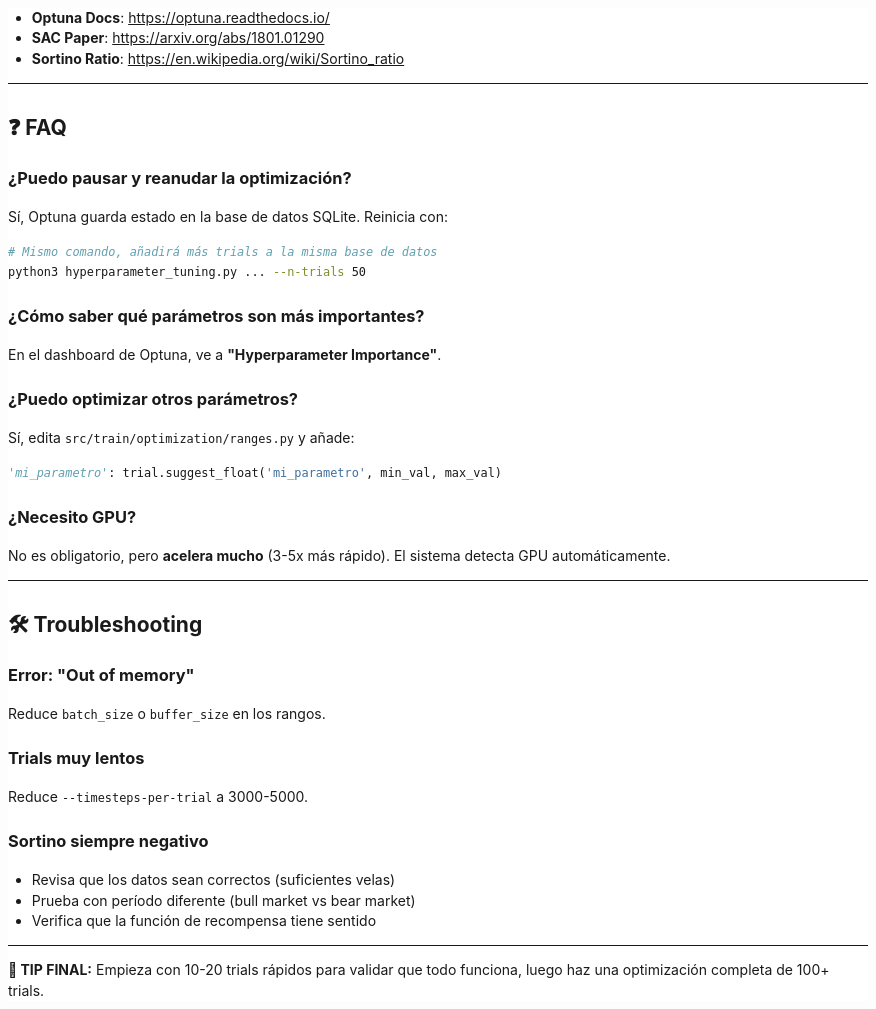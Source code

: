 - **Optuna Docs**: https://optuna.readthedocs.io/
- **SAC Paper**: https://arxiv.org/abs/1801.01290
- **Sortino Ratio**: https://en.wikipedia.org/wiki/Sortino_ratio

---

## ❓ FAQ

### **¿Puedo pausar y reanudar la optimización?**

Sí, Optuna guarda estado en la base de datos SQLite. Reinicia con:

```bash
# Mismo comando, añadirá más trials a la misma base de datos
python3 hyperparameter_tuning.py ... --n-trials 50
```

### **¿Cómo saber qué parámetros son más importantes?**

En el dashboard de Optuna, ve a **"Hyperparameter Importance"**.

### **¿Puedo optimizar otros parámetros?**

Sí, edita `src/train/optimization/ranges.py` y añade:

```python
'mi_parametro': trial.suggest_float('mi_parametro', min_val, max_val)
```

### **¿Necesito GPU?**

No es obligatorio, pero **acelera mucho** (3-5x más rápido). El sistema detecta GPU automáticamente.

---

## 🛠️ Troubleshooting

### **Error: "Out of memory"**

Reduce `batch_size` o `buffer_size` en los rangos.

### **Trials muy lentos**

Reduce `--timesteps-per-trial` a 3000-5000.

### **Sortino siempre negativo**

- Revisa que los datos sean correctos (suficientes velas)
- Prueba con período diferente (bull market vs bear market)
- Verifica que la función de recompensa tiene sentido

---

**🎯 TIP FINAL:** Empieza con 10-20 trials rápidos para validar que todo funciona, luego haz una optimización completa de 100+ trials.
